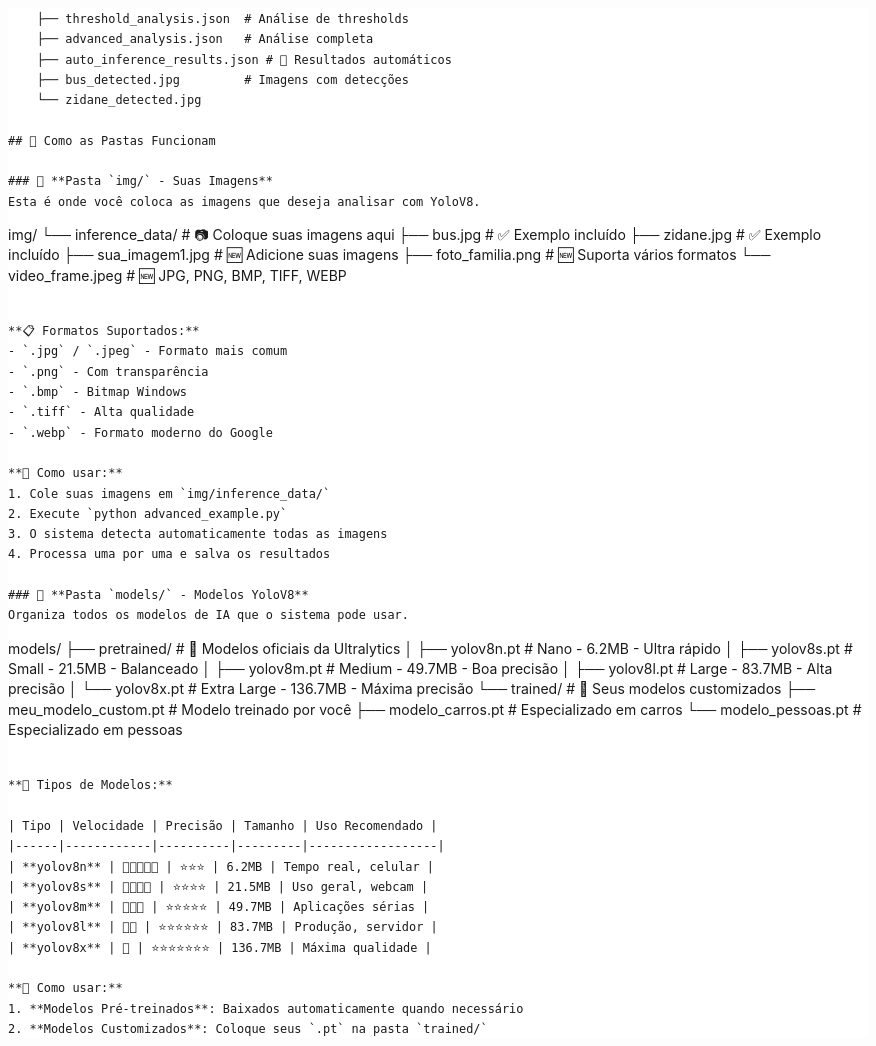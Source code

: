 ```
    ├── threshold_analysis.json  # Análise de thresholds
    ├── advanced_analysis.json   # Análise completa
    ├── auto_inference_results.json # 🚀 Resultados automáticos
    ├── bus_detected.jpg         # Imagens com detecções
    └── zidane_detected.jpg

## 📂 Como as Pastas Funcionam

### 📁 **Pasta `img/` - Suas Imagens**
Esta é onde você coloca as imagens que deseja analisar com YoloV8.

```
img/
└── inference_data/          # 📷 Coloque suas imagens aqui
    ├── bus.jpg             # ✅ Exemplo incluído
    ├── zidane.jpg          # ✅ Exemplo incluído
    ├── sua_imagem1.jpg     # 🆕 Adicione suas imagens
    ├── foto_familia.png    # 🆕 Suporta vários formatos
    └── video_frame.jpeg    # 🆕 JPG, PNG, BMP, TIFF, WEBP
```

**📋 Formatos Suportados:**
- `.jpg` / `.jpeg` - Formato mais comum
- `.png` - Com transparência
- `.bmp` - Bitmap Windows
- `.tiff` - Alta qualidade
- `.webp` - Formato moderno do Google

**🔧 Como usar:**
1. Cole suas imagens em `img/inference_data/`
2. Execute `python advanced_example.py`
3. O sistema detecta automaticamente todas as imagens
4. Processa uma por uma e salva os resultados

### 🤖 **Pasta `models/` - Modelos YoloV8**
Organiza todos os modelos de IA que o sistema pode usar.

```
models/
├── pretrained/              # 🚀 Modelos oficiais da Ultralytics
│   ├── yolov8n.pt          # Nano - 6.2MB - Ultra rápido
│   ├── yolov8s.pt          # Small - 21.5MB - Balanceado
│   ├── yolov8m.pt          # Medium - 49.7MB - Boa precisão
│   ├── yolov8l.pt          # Large - 83.7MB - Alta precisão
│   └── yolov8x.pt          # Extra Large - 136.7MB - Máxima precisão
└── trained/                 # 🎯 Seus modelos customizados
    ├── meu_modelo_custom.pt # Modelo treinado por você
    ├── modelo_carros.pt     # Especializado em carros
    └── modelo_pessoas.pt    # Especializado em pessoas
```

**🎯 Tipos de Modelos:**

| Tipo | Velocidade | Precisão | Tamanho | Uso Recomendado |
|------|------------|----------|---------|------------------|
| **yolov8n** | 🚀🚀🚀🚀🚀 | ⭐⭐⭐ | 6.2MB | Tempo real, celular |
| **yolov8s** | 🚀🚀🚀🚀 | ⭐⭐⭐⭐ | 21.5MB | Uso geral, webcam |
| **yolov8m** | 🚀🚀🚀 | ⭐⭐⭐⭐⭐ | 49.7MB | Aplicações sérias |
| **yolov8l** | 🚀🚀 | ⭐⭐⭐⭐⭐⭐ | 83.7MB | Produção, servidor |
| **yolov8x** | 🚀 | ⭐⭐⭐⭐⭐⭐⭐ | 136.7MB | Máxima qualidade |

**🔧 Como usar:**
1. **Modelos Pré-treinados**: Baixados automaticamente quando necessário
2. **Modelos Customizados**: Coloque seus `.pt` na pasta `trained/`
```